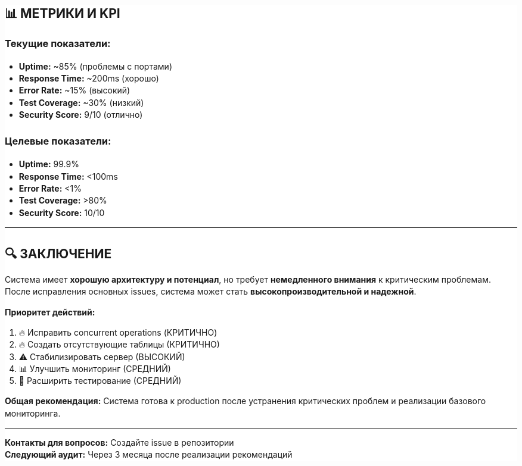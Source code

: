 
## 📊 МЕТРИКИ И KPI

### Текущие показатели:
- **Uptime:** ~85% (проблемы с портами)
- **Response Time:** ~200ms (хорошо)
- **Error Rate:** ~15% (высокий)
- **Test Coverage:** ~30% (низкий)
- **Security Score:** 9/10 (отлично)

### Целевые показатели:
- **Uptime:** 99.9%
- **Response Time:** <100ms
- **Error Rate:** <1%
- **Test Coverage:** >80%
- **Security Score:** 10/10

---

## 🔍 ЗАКЛЮЧЕНИЕ

Система имеет **хорошую архитектуру и потенциал**, но требует **немедленного внимания** к критическим проблемам. После исправления основных issues, система может стать **высокопроизводительной и надежной**.

**Приоритет действий:**
1. 🔥 Исправить concurrent operations (КРИТИЧНО)
2. 🔥 Создать отсутствующие таблицы (КРИТИЧНО)  
3. ⚠️ Стабилизировать сервер (ВЫСОКИЙ)
4. 📊 Улучшить мониторинг (СРЕДНИЙ)
5. 🧪 Расширить тестирование (СРЕДНИЙ)

**Общая рекомендация:** Система готова к production после устранения критических проблем и реализации базового мониторинга.

---

**Контакты для вопросов:** Создайте issue в репозитории  
**Следующий аудит:** Через 3 месяца после реализации рекомендаций 